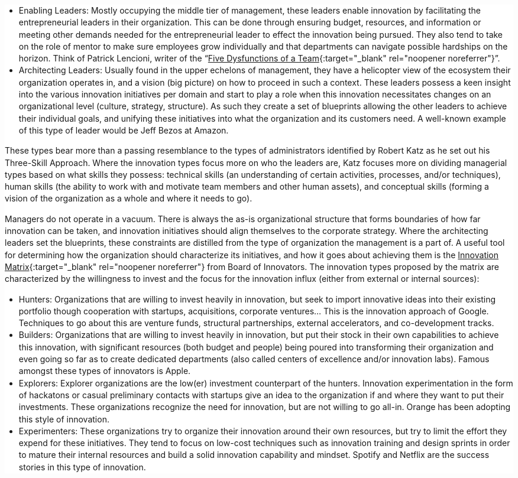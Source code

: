 * Enabling Leaders: Mostly occupying the middle tier of management, these leaders enable innovation by facilitating the entrepreneurial leaders in their organization. This can be done through ensuring budget, resources, and information or meeting other demands needed for the entrepreneurial leader to effect the innovation being pursued. They also tend to take on the role of mentor to make sure employees grow individually and that departments can navigate possible hardships on the horizon. Think of Patrick Lencioni, writer of the “[Five Dysfunctions of a Team](https://ordina-jworks.github.io/architecture/2020/07/08/Book-Five-Dysfunctions.html){:target="_blank" rel="noopener noreferrer"}”.
* Architecting Leaders: Usually found in the upper echelons of management, they have a helicopter view of the ecosystem their organization operates in, and a vision (big picture) on how to proceed in such a context. These leaders possess a keen insight into the various innovation initiatives per domain and start to play a role when this innovation necessitates changes on an organizational level (culture, strategy, structure). As such they create a set of blueprints allowing the other leaders to achieve their individual goals, and unifying these initiatives into what the organization and its customers need. A well-known example of this type of leader would be Jeff Bezos at Amazon.

These types bear more than a passing resemblance to the types of administrators identified by Robert Katz as he set out his Three-Skill Approach. 
Where the innovation types focus more on who the leaders are, Katz focuses more on dividing managerial types based on what skills they possess: technical skills (an understanding of certain activities, processes, and/or techniques), human skills (the ability to work with and motivate team members and other human assets), and conceptual skills (forming a vision of the organization as a whole and where it needs to go).

Managers do not operate in a vacuum. 
There is always the as-is organizational structure that forms boundaries of how far innovation can be taken, and innovation initiatives should align themselves to the corporate strategy. 
Where the architecting leaders set the blueprints, these constraints are distilled from the type of organization the management is a part of. 
A useful tool for determining how the organization should characterize its initiatives, and how it goes about achieving them is the [Innovation Matrix](https://www.boardofinnovation.com/tools/innovation-matrix/){:target="_blank" rel="noopener noreferrer"} from Board of Innovators. 
The innovation types proposed by the matrix are characterized by the willingness to invest and the focus for the innovation influx (either from external or internal sources):
* Hunters: Organizations that are willing to invest heavily in innovation, but seek to import innovative ideas into their existing portfolio though cooperation with startups, acquisitions, corporate ventures… This is the innovation approach of Google. Techniques to go about this are venture funds, structural partnerships, external accelerators, and co-development tracks.
* Builders: Organizations that are willing to invest heavily in innovation, but put their stock in their own capabilities to achieve this innovation, with significant resources (both budget and people) being poured into transforming their organization and even going so far as to create dedicated departments (also called centers of excellence and/or innovation labs). Famous amongst these types of innovators is Apple.
* Explorers: Explorer organizations are the low(er) investment counterpart of the hunters. Innovation experimentation in the form of hackatons or casual preliminary contacts with startups give an idea to the organization if and where they want to put their investments. These organizations recognize the need for innovation, but are not willing to go all-in. Orange has been adopting this style of innovation.
* Experimenters: These organizations try to organize their innovation around their own resources, but try to limit the effort they expend for these initiatives. They tend to focus on low-cost techniques such as innovation training and design sprints in order to mature their internal resources and build a solid innovation capability and mindset. Spotify and Netflix are the success stories in this type of innovation.
